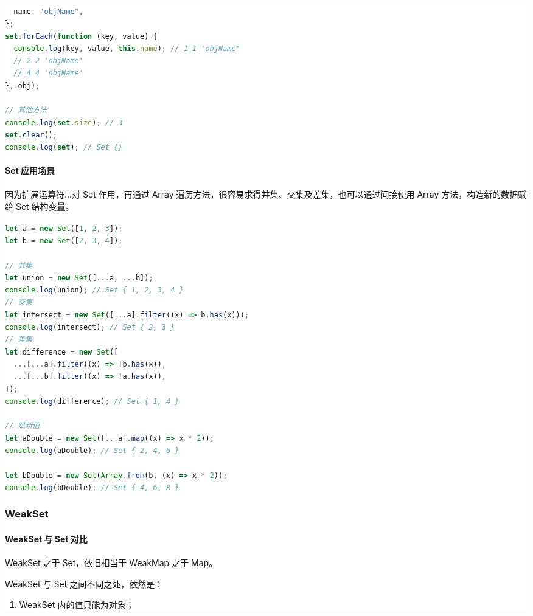 ```js
  name: "objName",
};
set.forEach(function (key, value) {
  console.log(key, value, this.name); // 1 1 'objName'
  // 2 2 'objName'
  // 4 4 'objName'
}, obj);

// 其他方法
console.log(set.size); // 3
set.clear();
console.log(set); // Set {}
```

#### Set 应用场景

因为扩展运算符...对 Set 作用，再通过 Array 遍历方法，很容易求得并集、交集及差集，也可以通过间接使用 Array 方法，构造新的数据赋给 Set 结构变量。

```js
let a = new Set([1, 2, 3]);
let b = new Set([2, 3, 4]);

// 并集
let union = new Set([...a, ...b]);
console.log(union); // Set { 1, 2, 3, 4 }
// 交集
let intersect = new Set([...a].filter((x) => b.has(x)));
console.log(intersect); // Set { 2, 3 }
// 差集
let difference = new Set([
  ...[...a].filter((x) => !b.has(x)),
  ...[...b].filter((x) => !a.has(x)),
]);
console.log(difference); // Set { 1, 4 }

// 赋新值
let aDouble = new Set([...a].map((x) => x * 2));
console.log(aDouble); // Set { 2, 4, 6 }

let bDouble = new Set(Array.from(b, (x) => x * 2));
console.log(bDouble); // Set { 4, 6, 8 }
```

### WeakSet

#### WeakSet 与 Set 对比

WeakSet 之于 Set，依旧相当于 WeakMap 之于 Map。

WeakSet 与 Set 之间不同之处，依然是：

1. WeakSet 内的值只能为对象；
